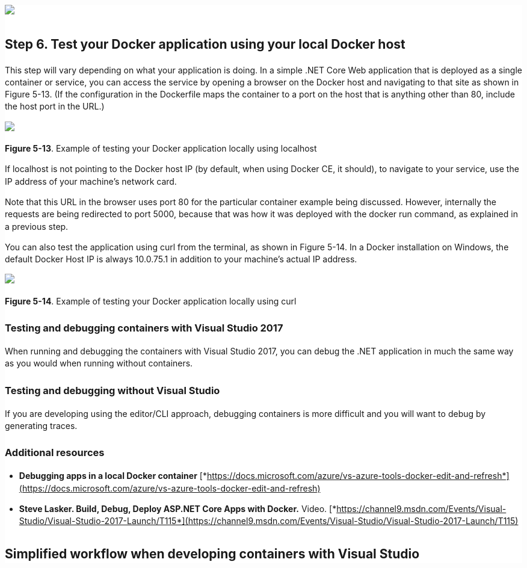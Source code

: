 ![](./media/image17.png)

## Step 6. Test your Docker application using your local Docker host

This step will vary depending on what your application is doing. In a simple .NET Core Web application that is deployed as a single container or service, you can access the service by opening a browser on the Docker host and navigating to that site as shown in Figure 5-13. (If the configuration in the Dockerfile maps the container to a port on the host that is anything other than 80, include the host port in the URL.)

![](./media/image18.png)

**Figure 5-13**. Example of testing your Docker application locally using localhost

If localhost is not pointing to the Docker host IP (by default, when using Docker CE, it should), to navigate to your service, use the IP address of your machine’s network card.

Note that this URL in the browser uses port 80 for the particular container example being discussed. However, internally the requests are being redirected to port 5000, because that was how it was deployed with the docker run command, as explained in a previous step.

You can also test the application using curl from the terminal, as shown in Figure 5-14. In a Docker installation on Windows, the default Docker Host IP is always 10.0.75.1 in addition to your machine’s actual IP address.

![](./media/image19.png)

**Figure 5-14**. Example of testing your Docker application locally using curl

### Testing and debugging containers with Visual Studio 2017

When running and debugging the containers with Visual Studio 2017, you can debug the .NET application in much the same way as you would when running without containers.

### Testing and debugging without Visual Studio

If you are developing using the editor/CLI approach, debugging containers is more difficult and you will want to debug by generating traces.

### Additional resources

-   **Debugging apps in a local Docker container**
    [*https://docs.microsoft.com/azure/vs-azure-tools-docker-edit-and-refresh*](https://docs.microsoft.com/azure/vs-azure-tools-docker-edit-and-refresh)

-   **Steve Lasker. Build, Debug, Deploy ASP.NET Core Apps with Docker.** Video.
    [*https://channel9.msdn.com/Events/Visual-Studio/Visual-Studio-2017-Launch/T115*](https://channel9.msdn.com/Events/Visual-Studio/Visual-Studio-2017-Launch/T115)

## Simplified workflow when developing containers with Visual Studio
